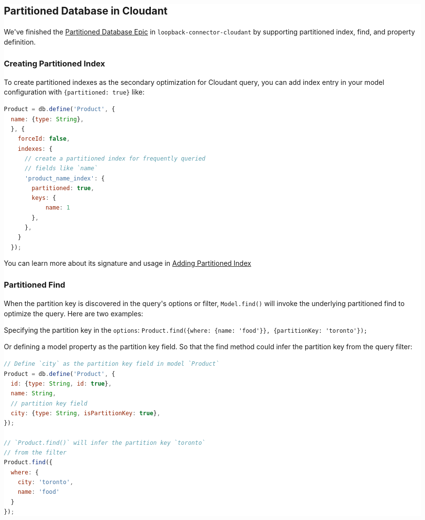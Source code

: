## Partitioned Database in Cloudant

We've finished the [Partitioned Database Epic](https://github.com/strongloop/loopback-connector-cloudant/issues/219) in `loopback-connector-cloudant` by supporting partitioned index, find, and property definition.

### Creating Partitioned Index

To create partitioned indexes as the secondary optimization for Cloudant query, you can add index entry in your model configuration with `{partitioned: true}` like:

```js
Product = db.define('Product', {
  name: {type: String},
  }, {
    forceId: false,
    indexes: {
      // create a partitioned index for frequently queried
      // fields like `name`
      'product_name_index': {
        partitioned: true,
        keys: {
            name: 1
        },
      },
    }
  });
```

You can learn more about its signature and usage in [Adding Partitioned Index](https://github.com/strongloop/loopback-connector-cloudant/blob/master/doc/partitioned-db.md#adding-partitioned-index)

### Partitioned Find

When the partition key is discovered in the query's options or filter, `Model.find()` will invoke the underlying partitioned find to optimize the query. Here are two examples:

Specifying the partition key in the `options`: `Product.find({where: {name: 'food'}}, {partitionKey: 'toronto'});`

Or defining a model property as the partition key field. So that the find method could infer the partition key from the query filter:

```js
// Define `city` as the partition key field in model `Product`
Product = db.define('Product', {
  id: {type: String, id: true},
  name: String,
  // partition key field
  city: {type: String, isPartitionKey: true},
});

// `Product.find()` will infer the partition key `toronto`
// from the filter
Product.find({
  where: {
    city: 'toronto',
    name: 'food'
  }
});
```
